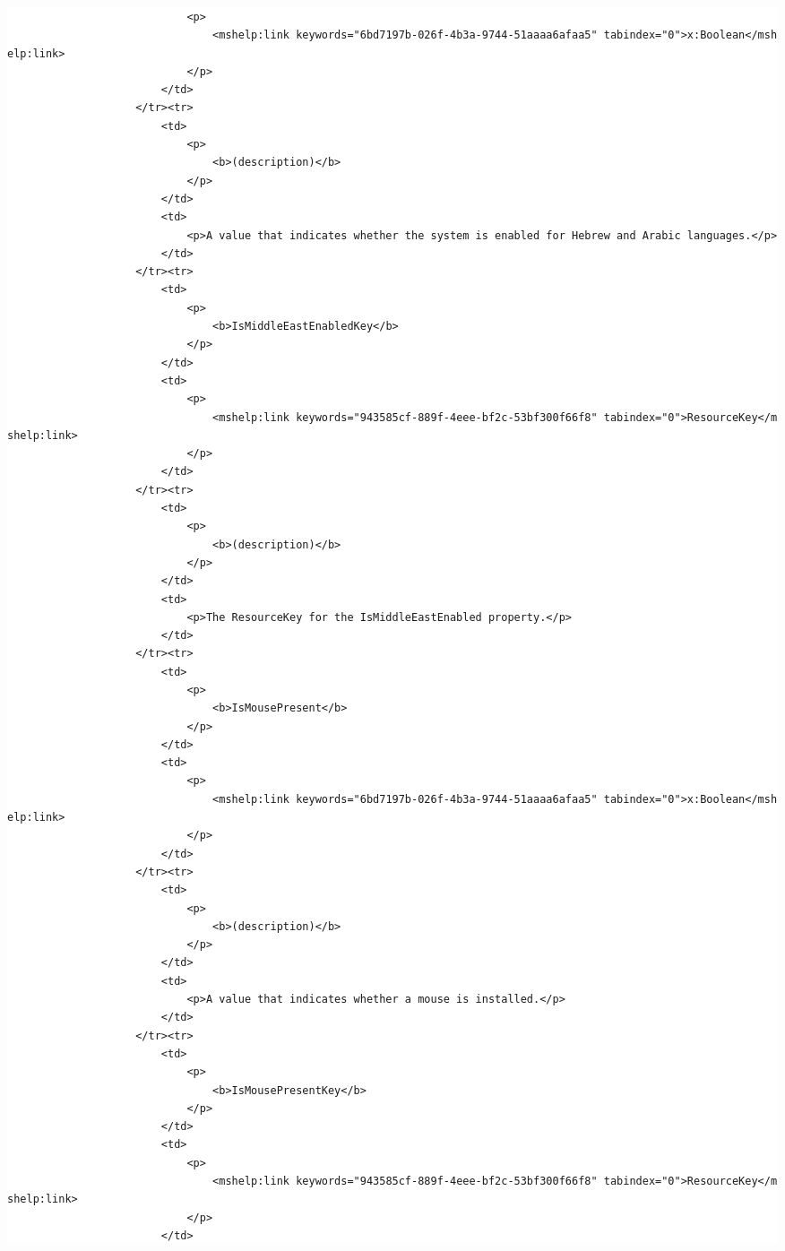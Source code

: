 								<p>
									<mshelp:link keywords="6bd7197b-026f-4b3a-9744-51aaaa6afaa5" tabindex="0">x:Boolean</mshelp:link>
								</p>
							</td>
						</tr><tr>
							<td>
								<p>
									<b>(description)</b>
								</p>
							</td>
							<td>
								<p>A value that indicates whether the system is enabled for Hebrew and Arabic languages.</p>
							</td>
						</tr><tr>
							<td>
								<p>
									<b>IsMiddleEastEnabledKey</b>
								</p>
							</td>
							<td>
								<p>
									<mshelp:link keywords="943585cf-889f-4eee-bf2c-53bf300f66f8" tabindex="0">ResourceKey</mshelp:link>
								</p>
							</td>
						</tr><tr>
							<td>
								<p>
									<b>(description)</b>
								</p>
							</td>
							<td>
								<p>The ResourceKey for the IsMiddleEastEnabled property.</p>
							</td>
						</tr><tr>
							<td>
								<p>
									<b>IsMousePresent</b>
								</p>
							</td>
							<td>
								<p>
									<mshelp:link keywords="6bd7197b-026f-4b3a-9744-51aaaa6afaa5" tabindex="0">x:Boolean</mshelp:link>
								</p>
							</td>
						</tr><tr>
							<td>
								<p>
									<b>(description)</b>
								</p>
							</td>
							<td>
								<p>A value that indicates whether a mouse is installed.</p>
							</td>
						</tr><tr>
							<td>
								<p>
									<b>IsMousePresentKey</b>
								</p>
							</td>
							<td>
								<p>
									<mshelp:link keywords="943585cf-889f-4eee-bf2c-53bf300f66f8" tabindex="0">ResourceKey</mshelp:link>
								</p>
							</td>